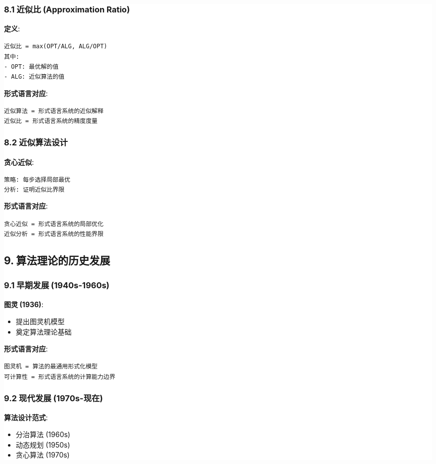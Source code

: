 ### 8.1 近似比 (Approximation Ratio)

**定义**:

```text
近似比 = max(OPT/ALG, ALG/OPT)
其中:
- OPT: 最优解的值
- ALG: 近似算法的值
```

**形式语言对应**:

```text
近似算法 = 形式语言系统的近似解释
近似比 = 形式语言系统的精度度量
```

### 8.2 近似算法设计

**贪心近似**:

```text
策略: 每步选择局部最优
分析: 证明近似比界限
```

**形式语言对应**:

```text
贪心近似 = 形式语言系统的局部优化
近似分析 = 形式语言系统的性能界限
```

## 9. 算法理论的历史发展

### 9.1 早期发展 (1940s-1960s)

**图灵 (1936)**:

- 提出图灵机模型
- 奠定算法理论基础

**形式语言对应**:

```text
图灵机 = 算法的最通用形式化模型
可计算性 = 形式语言系统的计算能力边界
```

### 9.2 现代发展 (1970s-现在)

**算法设计范式**:

- 分治算法 (1960s)
- 动态规划 (1950s)
- 贪心算法 (1970s)
